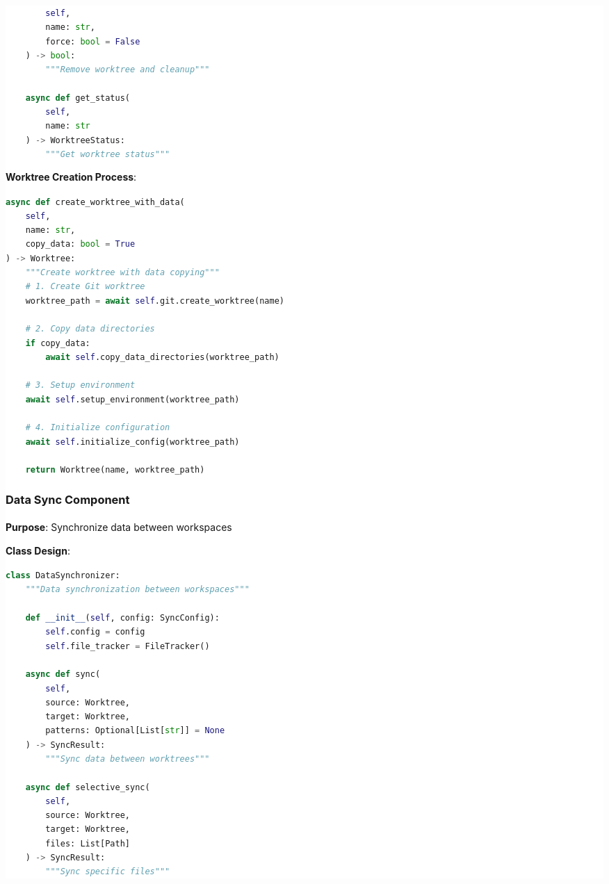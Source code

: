 ```python
        self,
        name: str,
        force: bool = False
    ) -> bool:
        """Remove worktree and cleanup"""

    async def get_status(
        self,
        name: str
    ) -> WorktreeStatus:
        """Get worktree status"""
```

**Worktree Creation Process**:
```python
async def create_worktree_with_data(
    self,
    name: str,
    copy_data: bool = True
) -> Worktree:
    """Create worktree with data copying"""
    # 1. Create Git worktree
    worktree_path = await self.git.create_worktree(name)

    # 2. Copy data directories
    if copy_data:
        await self.copy_data_directories(worktree_path)

    # 3. Setup environment
    await self.setup_environment(worktree_path)

    # 4. Initialize configuration
    await self.initialize_config(worktree_path)

    return Worktree(name, worktree_path)
```

### Data Sync Component

**Purpose**: Synchronize data between workspaces

**Class Design**:
```python
class DataSynchronizer:
    """Data synchronization between workspaces"""

    def __init__(self, config: SyncConfig):
        self.config = config
        self.file_tracker = FileTracker()

    async def sync(
        self,
        source: Worktree,
        target: Worktree,
        patterns: Optional[List[str]] = None
    ) -> SyncResult:
        """Sync data between worktrees"""

    async def selective_sync(
        self,
        source: Worktree,
        target: Worktree,
        files: List[Path]
    ) -> SyncResult:
        """Sync specific files"""
```